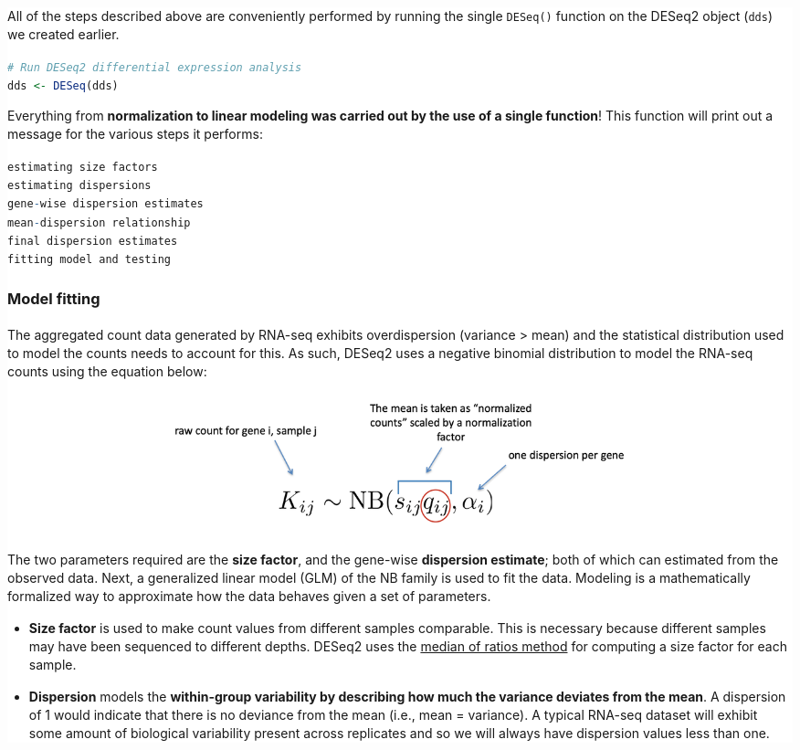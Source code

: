 All of the steps described above are conveniently performed by running the single `DESeq()` function on the DESeq2 object (`dds`) we created earlier.

```r
# Run DESeq2 differential expression analysis
dds <- DESeq(dds)
```

Everything from **normalization to linear modeling was carried out by the use of a single function**! This function will print out a message for the various steps it performs:

```r
estimating size factors
estimating dispersions
gene-wise dispersion estimates
mean-dispersion relationship
final dispersion estimates
fitting model and testing
```

### Model fitting 
The aggregated count data generated by RNA-seq exhibits overdispersion (variance > mean) and the statistical distribution used to model the counts needs to account for this. As such, DESeq2 uses a negative binomial distribution to model the RNA-seq counts using the equation below:

<p align="center">
<img src="../img/NB_model_formula.png" width="500">
</p>

The two parameters required are the **size factor**, and the gene-wise **dispersion estimate**; both of which can estimated from the observed data. Next, a generalized linear model (GLM) of the NB family is used to fit the data. Modeling is a mathematically formalized way to approximate how the data behaves given a set of parameters.

* **Size factor** is used to make count values from different samples comparable. This is necessary because different samples may have been sequenced to different depths. DESeq2 uses the [median of ratios method](https://hbctraining.github.io/DGE_workshop_salmon_online/lessons/02_DGE_count_normalization.html#deseq2-normalized-counts-median-of-ratios-method) for computing a size factor for each sample.

* **Dispersion** models the **within-group variability by describing how much the variance deviates from the mean**. A dispersion of 1 would indicate that there is no deviance from the mean (i.e., mean = variance). A typical RNA-seq dataset will exhibit some amount of biological variability present across replicates and so we will always have dispersion values less than one.
